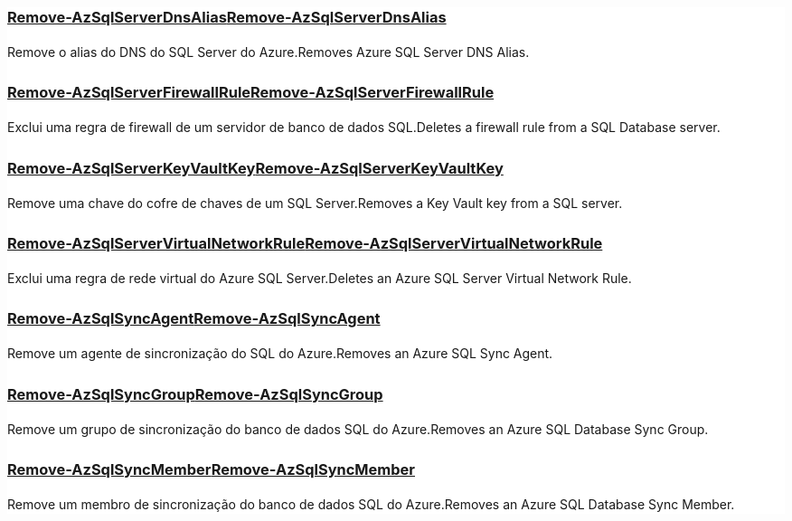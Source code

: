 ### [<span data-ttu-id="ee4e6-471">Remove-AzSqlServerDnsAlias</span><span class="sxs-lookup"><span data-stu-id="ee4e6-471">Remove-AzSqlServerDnsAlias</span></span>](Remove-AzSqlServerDnsAlias.md)
<span data-ttu-id="ee4e6-472">Remove o alias do DNS do SQL Server do Azure.</span><span class="sxs-lookup"><span data-stu-id="ee4e6-472">Removes Azure SQL Server DNS Alias.</span></span>

### [<span data-ttu-id="ee4e6-473">Remove-AzSqlServerFirewallRule</span><span class="sxs-lookup"><span data-stu-id="ee4e6-473">Remove-AzSqlServerFirewallRule</span></span>](Remove-AzSqlServerFirewallRule.md)
<span data-ttu-id="ee4e6-474">Exclui uma regra de firewall de um servidor de banco de dados SQL.</span><span class="sxs-lookup"><span data-stu-id="ee4e6-474">Deletes a firewall rule from a SQL Database server.</span></span>

### [<span data-ttu-id="ee4e6-475">Remove-AzSqlServerKeyVaultKey</span><span class="sxs-lookup"><span data-stu-id="ee4e6-475">Remove-AzSqlServerKeyVaultKey</span></span>](Remove-AzSqlServerKeyVaultKey.md)
<span data-ttu-id="ee4e6-476">Remove uma chave do cofre de chaves de um SQL Server.</span><span class="sxs-lookup"><span data-stu-id="ee4e6-476">Removes a Key Vault key from a SQL server.</span></span>

### [<span data-ttu-id="ee4e6-477">Remove-AzSqlServerVirtualNetworkRule</span><span class="sxs-lookup"><span data-stu-id="ee4e6-477">Remove-AzSqlServerVirtualNetworkRule</span></span>](Remove-AzSqlServerVirtualNetworkRule.md)
<span data-ttu-id="ee4e6-478">Exclui uma regra de rede virtual do Azure SQL Server.</span><span class="sxs-lookup"><span data-stu-id="ee4e6-478">Deletes an Azure SQL Server Virtual Network Rule.</span></span>

### [<span data-ttu-id="ee4e6-479">Remove-AzSqlSyncAgent</span><span class="sxs-lookup"><span data-stu-id="ee4e6-479">Remove-AzSqlSyncAgent</span></span>](Remove-AzSqlSyncAgent.md)
<span data-ttu-id="ee4e6-480">Remove um agente de sincronização do SQL do Azure.</span><span class="sxs-lookup"><span data-stu-id="ee4e6-480">Removes an Azure SQL Sync Agent.</span></span>

### [<span data-ttu-id="ee4e6-481">Remove-AzSqlSyncGroup</span><span class="sxs-lookup"><span data-stu-id="ee4e6-481">Remove-AzSqlSyncGroup</span></span>](Remove-AzSqlSyncGroup.md)
<span data-ttu-id="ee4e6-482">Remove um grupo de sincronização do banco de dados SQL do Azure.</span><span class="sxs-lookup"><span data-stu-id="ee4e6-482">Removes an Azure SQL Database Sync Group.</span></span>

### [<span data-ttu-id="ee4e6-483">Remove-AzSqlSyncMember</span><span class="sxs-lookup"><span data-stu-id="ee4e6-483">Remove-AzSqlSyncMember</span></span>](Remove-AzSqlSyncMember.md)
<span data-ttu-id="ee4e6-484">Remove um membro de sincronização do banco de dados SQL do Azure.</span><span class="sxs-lookup"><span data-stu-id="ee4e6-484">Removes an Azure SQL Database Sync Member.</span></span>


